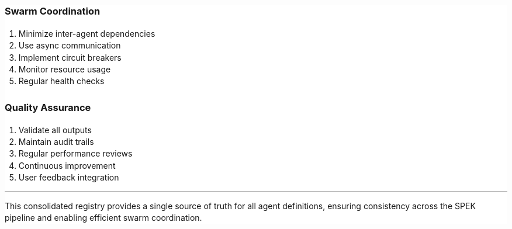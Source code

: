 ### Swarm Coordination
1. Minimize inter-agent dependencies
2. Use async communication
3. Implement circuit breakers
4. Monitor resource usage
5. Regular health checks

### Quality Assurance
1. Validate all outputs
2. Maintain audit trails
3. Regular performance reviews
4. Continuous improvement
5. User feedback integration

---

This consolidated registry provides a single source of truth for all agent definitions, ensuring consistency across the SPEK pipeline and enabling efficient swarm coordination.